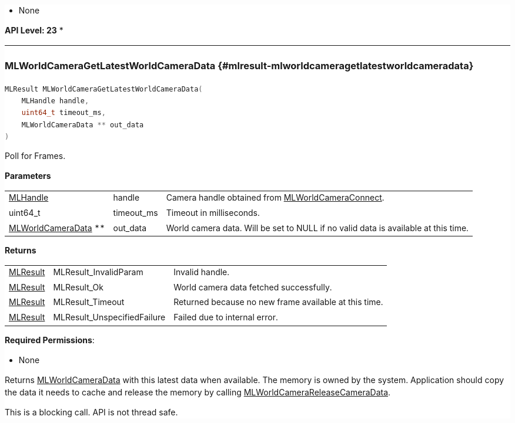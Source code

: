   * None 





**API Level:
 23**
  * 




-----------

### MLWorldCameraGetLatestWorldCameraData {#mlresult-mlworldcameragetlatestworldcameradata}

```cpp
MLResult MLWorldCameraGetLatestWorldCameraData(
    MLHandle handle,
    uint64_t timeout_ms,
    MLWorldCameraData ** out_data
)
```

Poll for Frames. 

**Parameters**

|  |   |   |
|--|--|--|
| [MLHandle](/api-ref/api/Modules/group___platform/group___platform.md#uint64-t-mlhandle) |handle|Camera handle obtained from [MLWorldCameraConnect](/api-ref/api/Modules/group___camera/group___camera.md#mlresult-mlworldcameraconnect). |
| uint64_t |timeout_ms|Timeout in milliseconds. |
| [MLWorldCameraData](/api-ref/api/Modules/group___camera/struct_m_l_world_camera_data.md) ** |out_data|World camera data. Will be set to NULL if no valid data is available at this time.|

**Returns**

|  |   |   |
|--|--|--|
| [MLResult](/api-ref/api/Modules/group___platform/group___platform.md#int32-t-mlresult) |MLResult_InvalidParam|Invalid handle. |
| [MLResult](/api-ref/api/Modules/group___platform/group___platform.md#int32-t-mlresult) |MLResult_Ok|World camera data fetched successfully. |
| [MLResult](/api-ref/api/Modules/group___platform/group___platform.md#int32-t-mlresult) |MLResult_Timeout|Returned because no new frame available at this time. |
| [MLResult](/api-ref/api/Modules/group___platform/group___platform.md#int32-t-mlresult) |MLResult_UnspecifiedFailure|Failed due to internal error.|
**Required Permissions**:

  * None 


Returns [MLWorldCameraData](/api-ref/api/Modules/group___camera/struct_m_l_world_camera_data.md) with this latest data when available. The memory is owned by the system. Application should copy the data it needs to cache and release the memory by calling [MLWorldCameraReleaseCameraData](/api-ref/api/Modules/group___camera/group___camera.md#mlresult-mlworldcamerareleasecameradata).

This is a blocking call. API is not thread safe.
